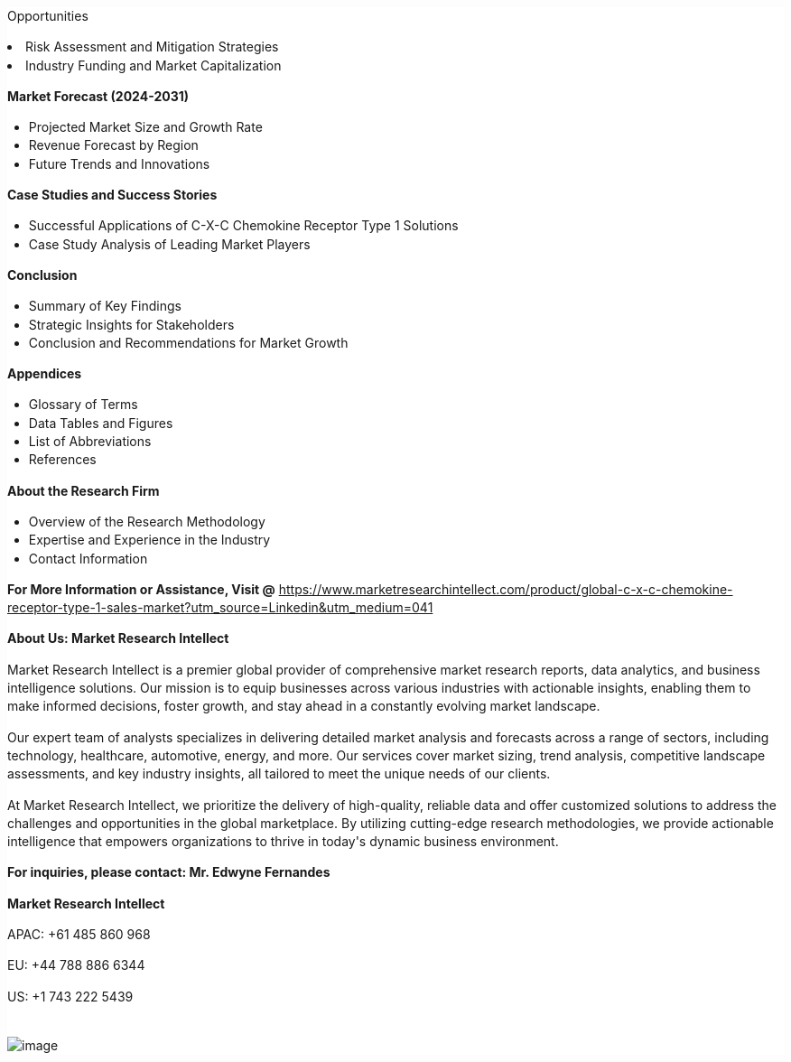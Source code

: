 Opportunities</li><li>Risk Assessment and Mitigation Strategies</li><li>Industry Funding and Market Capitalization</li></ul><p><strong>Market Forecast (2024-2031)</strong></p><ul><li>Projected Market Size and Growth Rate</li><li>Revenue Forecast by Region</li><li>Future Trends and Innovations</li></ul><p><strong>Case Studies and Success Stories</strong></p><ul><li>Successful Applications of C-X-C Chemokine Receptor Type 1 Solutions</li><li>Case Study Analysis of Leading Market Players</li></ul><p><strong>Conclusion</strong></p><ul><li>Summary of Key Findings</li><li>Strategic Insights for Stakeholders</li><li>Conclusion and Recommendations for Market Growth</li></ul><p><strong>Appendices</strong></p><ul><li>Glossary of Terms</li><li>Data Tables and Figures</li><li>List of Abbreviations</li><li>References</li></ul><p><strong>About the Research Firm</strong></p><ul><li>Overview of the Research Methodology</li><li>Expertise and Experience in the Industry</li><li>Contact Information</li></ul></div><div class="article-main__content" data-test-id="publishing-text-block"><p><span class="font-[700]"><strong>For More Information or Assistance, Visit @</strong>&nbsp;<a href="https://www.marketresearchintellect.com/product/global-c-x-c-chemokine-receptor-type-1-sales-market?utm_source=Linkedin&utm_medium=041">https://www.marketresearchintellect.com/product/global-c-x-c-chemokine-receptor-type-1-sales-market?utm_source=Linkedin&utm_medium=041</a></span></p><p><strong>About Us: Market Research Intellect</strong></p><p>Market Research Intellect is a premier global provider of comprehensive market research reports, data analytics, and business intelligence solutions. Our mission is to equip businesses across various industries with actionable insights, enabling them to make informed decisions, foster growth, and stay ahead in a constantly evolving market landscape.</p><p>Our expert team of analysts specializes in delivering detailed market analysis and forecasts across a range of sectors, including technology, healthcare, automotive, energy, and more. Our services cover market sizing, trend analysis, competitive landscape assessments, and key industry insights, all tailored to meet the unique needs of our clients.</p><p>At Market Research Intellect, we prioritize the delivery of high-quality, reliable data and offer customized solutions to address the challenges and opportunities in the global marketplace. By utilizing cutting-edge research methodologies, we provide actionable intelligence that empowers organizations to thrive in today's dynamic business environment.</p><p><strong>For inquiries, please contact: Mr. Edwyne Fernandes</strong></p><p><strong>Market Research Intellect</strong></p><p>APAC: +61 485 860 968</p><p>EU: +44 788 886 6344</p><p>US: +1 743 222 5439</p></div><div class="article-main__content" data-test-id="publishing-text-block">&nbsp;</div>
![image](https://github.com/user-attachments/assets/bc4b0b64-4c81-470f-ad02-043960974590)

